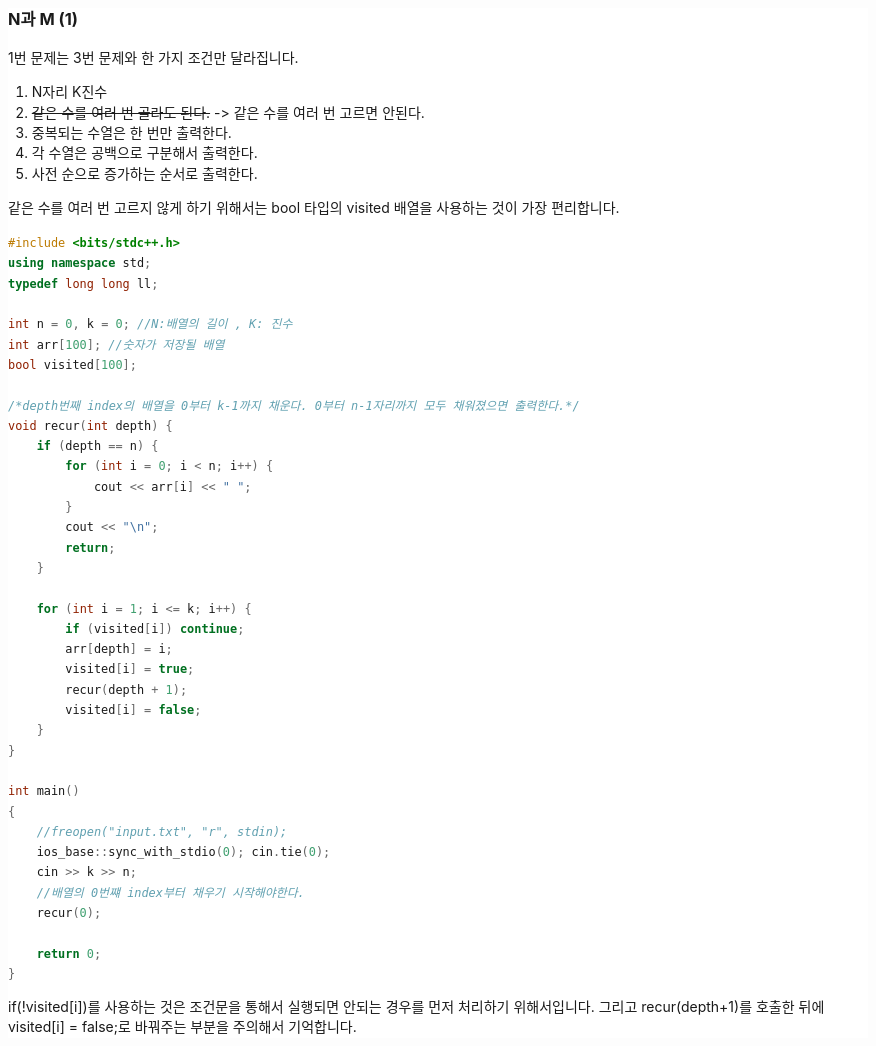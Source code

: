 ### N과 M (1)

1번 문제는 3번 문제와 한 가지 조건만 달라집니다. 

1. N자리 K진수
1. ~~같은 수를 여러 번 골라도 된다.~~ -> 같은 수를 여러 번 고르면 안된다. 
1. 중복되는 수열은 한 번만 출력한다.
1. 각 수열은 공백으로 구분해서 출력한다.
1. 사전 순으로 증가하는 순서로 출력한다. 

같은 수를 여러 번 고르지 않게 하기 위해서는 bool 타입의 visited 배열을 사용하는 것이 가장 편리합니다.  

```cpp
#include <bits/stdc++.h>
using namespace std;
typedef long long ll;

int n = 0, k = 0; //N:배열의 길이 , K: 진수
int arr[100]; //숫자가 저장될 배열
bool visited[100];

/*depth번째 index의 배열을 0부터 k-1까지 채운다. 0부터 n-1자리까지 모두 채워졌으면 출력한다.*/
void recur(int depth) {
    if (depth == n) {
        for (int i = 0; i < n; i++) {
            cout << arr[i] << " ";
        }
        cout << "\n";
        return;
    }

    for (int i = 1; i <= k; i++) {
        if (visited[i]) continue;
        arr[depth] = i;
        visited[i] = true;
        recur(depth + 1);
        visited[i] = false;
    }
}

int main()
{
    //freopen("input.txt", "r", stdin);
    ios_base::sync_with_stdio(0); cin.tie(0);
    cin >> k >> n;
    //배열의 0번쨰 index부터 채우기 시작해야한다.
    recur(0);

    return 0;
}
```

if(!visited[i])를 사용하는 것은 조건문을 통해서 실행되면 안되는 경우를 먼저 처리하기 위해서입니다. 그리고 recur(depth+1)를 호출한 뒤에 visited[i] = false;로 바꿔주는 부분을 주의해서 기억합니다.  
